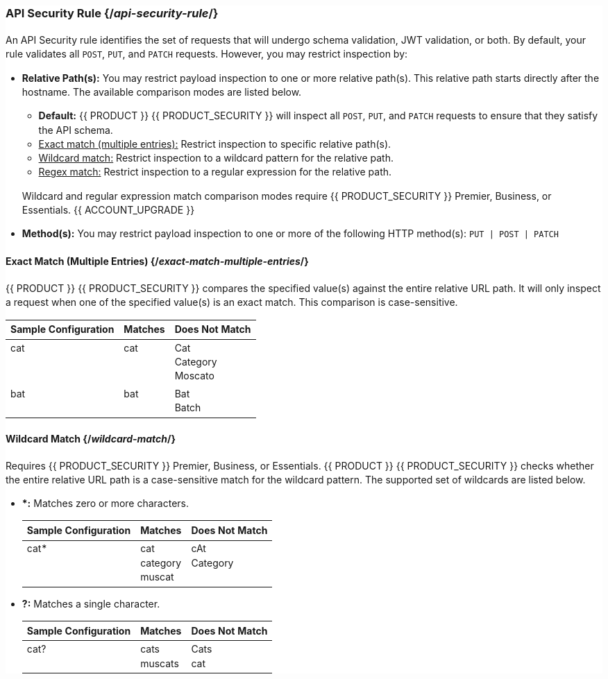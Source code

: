 ### API Security Rule {/*api-security-rule*/}

An API Security rule identifies the set of requests that will undergo schema validation, JWT validation, or both. By default, your rule validates all `POST`, `PUT`, and `PATCH` requests. However, you may restrict inspection by:

-   **Relative Path(s):** You may restrict payload inspection to one or more relative path(s). This relative path starts directly after the hostname. The available comparison modes are listed below.
    -   **Default:** {{ PRODUCT }} {{ PRODUCT_SECURITY }} will inspect all `POST`, `PUT`, and `PATCH` requests to ensure that they satisfy the API schema.
    -   [Exact match (multiple entries):](#exact-match-multiple-entries) Restrict inspection to specific relative path(s).
    -   [Wildcard match:](#wildcard-match) Restrict inspection to a wildcard pattern for the relative path.
    -   [Regex match:](#regex-match) Restrict inspection to a regular expression for the relative path.

    <Callout type="info">

      Wildcard and regular expression match comparison modes require {{ PRODUCT_SECURITY }} Premier, Business, or Essentials. {{ ACCOUNT_UPGRADE }}

    </Callout>

-   **Method(s):** You may restrict payload inspection to one or more of the following HTTP method(s): `PUT | POST | PATCH`

#### Exact Match (Multiple Entries) {/*exact-match-multiple-entries*/}

{{  PRODUCT }} {{ PRODUCT_SECURITY }} compares the specified value(s) against the entire relative URL path. It will only inspect a request when one of the specified value(s) is an exact match. This comparison is case-sensitive.

| Sample Configuration | Matches | Does Not Match                     |
| -------------------- | ------- | ---------------------------------- |
| cat                  | cat     | Cat <br /> Category <br /> Moscato |
| bat                  | bat     | Bat <br /> Batch                   |

#### Wildcard Match {/*wildcard-match*/}

Requires {{ PRODUCT_SECURITY }} Premier, Business, or Essentials. {{  PRODUCT }} {{ PRODUCT_SECURITY }} checks whether the entire relative URL path is a case-sensitive match for the wildcard pattern. The supported set of wildcards are listed below.
-   **\*:** Matches zero or more characters.

    | Sample Configuration | Matches                         | Does Not Match     |
    | -------------------- | ------------------------------- | ------------------ |
    | cat*                 | cat <br />category <br />muscat | cAt <br />Category |

-   **?:** Matches a single character.

    | Sample Configuration | Matches            | Does Not Match |
    | -------------------- | ------------------ | -------------- |
    | cat?                 | cats <br />muscats | Cats <br />cat |
